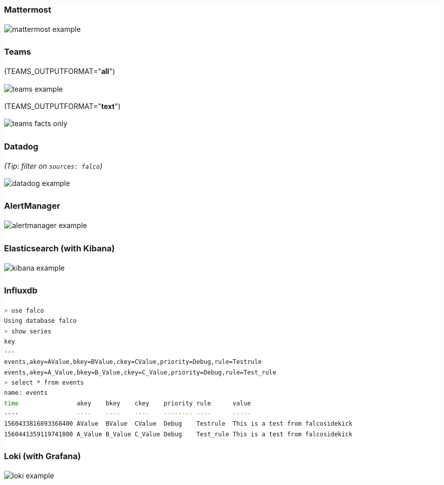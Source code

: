 ### Mattermost

![mattermost example](https://github.com/falcosecurity/falcosidekick/raw/master/imgs/mattermost.png)

### Teams

(TEAMS_OUTPUTFORMAT="**all**")

![teams example](https://github.com/falcosecurity/falcosidekick/raw/master/imgs/teams.png)

(TEAMS_OUTPUTFORMAT="**text**")

![teams facts only](https://github.com/falcosecurity/falcosidekick/raw/master/imgs/teams_text.png)

### Datadog

_(Tip: filter on `sources: falco`)_

![datadog example](https://github.com/falcosecurity/falcosidekick/raw/master/imgs/datadog.png)

### AlertManager

![alertmanager example](https://github.com/falcosecurity/falcosidekick/raw/master/imgs/alertmanager.png)

### Elasticsearch (with Kibana)

![kibana example](https://github.com/falcosecurity/falcosidekick/raw/master/imgs/kibana.png)

### Influxdb

```bash
> use falco
Using database falco
> show series
key
---
events,akey=AValue,bkey=BValue,ckey=CValue,priority=Debug,rule=Testrule
events,akey=A_Value,bkey=B_Value,ckey=C_Value,priority=Debug,rule=Test_rule
> select * from events
name: events
time                akey    bkey    ckey    priority rule      value
----                ----    ----    ----    -------- ----      -----
1560433816893368400 AValue  BValue  CValue  Debug    Testrule  This is a test from falcosidekick
1560441359119741800 A_Value B_Value C_Value Debug    Test_rule This is a test from falcosidekick
```

### Loki (with Grafana)

![loki example](https://github.com/falcosecurity/falcosidekick/raw/master/imgs/loki.png)
